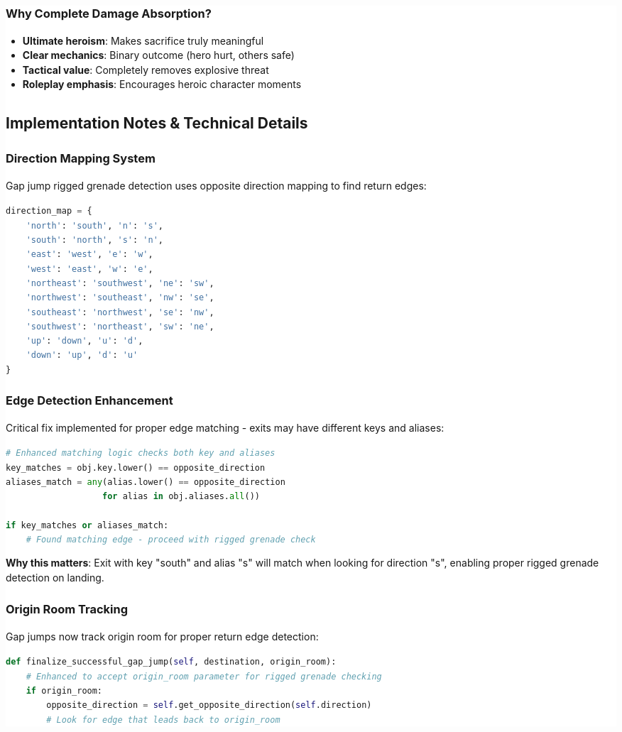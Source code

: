 ### Why Complete Damage Absorption?
- **Ultimate heroism**: Makes sacrifice truly meaningful
- **Clear mechanics**: Binary outcome (hero hurt, others safe)
- **Tactical value**: Completely removes explosive threat
- **Roleplay emphasis**: Encourages heroic character moments

## Implementation Notes & Technical Details

### Direction Mapping System
Gap jump rigged grenade detection uses opposite direction mapping to find return edges:

```python
direction_map = {
    'north': 'south', 'n': 's',
    'south': 'north', 's': 'n', 
    'east': 'west', 'e': 'w',
    'west': 'east', 'w': 'e',
    'northeast': 'southwest', 'ne': 'sw',
    'northwest': 'southeast', 'nw': 'se',
    'southeast': 'northwest', 'se': 'nw',
    'southwest': 'northeast', 'sw': 'ne',
    'up': 'down', 'u': 'd',
    'down': 'up', 'd': 'u'
}
```

### Edge Detection Enhancement
Critical fix implemented for proper edge matching - exits may have different keys and aliases:

```python
# Enhanced matching logic checks both key and aliases
key_matches = obj.key.lower() == opposite_direction
aliases_match = any(alias.lower() == opposite_direction 
                   for alias in obj.aliases.all())

if key_matches or aliases_match:
    # Found matching edge - proceed with rigged grenade check
```

**Why this matters**: Exit with key "south" and alias "s" will match when looking for direction "s", enabling proper rigged grenade detection on landing.

### Origin Room Tracking
Gap jumps now track origin room for proper return edge detection:

```python
def finalize_successful_gap_jump(self, destination, origin_room):
    # Enhanced to accept origin_room parameter for rigged grenade checking
    if origin_room:
        opposite_direction = self.get_opposite_direction(self.direction)
        # Look for edge that leads back to origin_room
```
